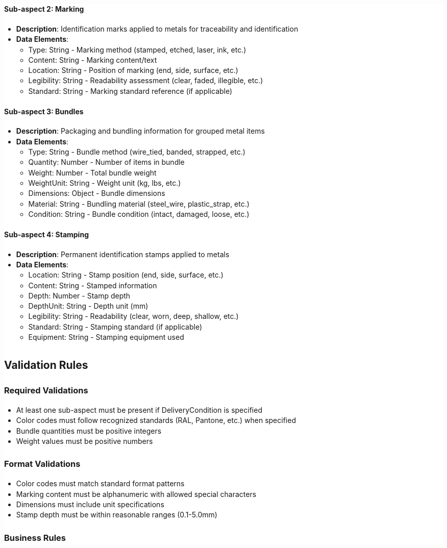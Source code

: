 #### Sub-aspect 2: Marking

- **Description**: Identification marks applied to metals for traceability and identification
- **Data Elements**:
  - Type: String - Marking method (stamped, etched, laser, ink, etc.)
  - Content: String - Marking content/text
  - Location: String - Position of marking (end, side, surface, etc.)
  - Legibility: String - Readability assessment (clear, faded, illegible, etc.)
  - Standard: String - Marking standard reference (if applicable)

#### Sub-aspect 3: Bundles

- **Description**: Packaging and bundling information for grouped metal items
- **Data Elements**:
  - Type: String - Bundle method (wire_tied, banded, strapped, etc.)
  - Quantity: Number - Number of items in bundle
  - Weight: Number - Total bundle weight
  - WeightUnit: String - Weight unit (kg, lbs, etc.)
  - Dimensions: Object - Bundle dimensions
  - Material: String - Bundling material (steel_wire, plastic_strap, etc.)
  - Condition: String - Bundle condition (intact, damaged, loose, etc.)

#### Sub-aspect 4: Stamping

- **Description**: Permanent identification stamps applied to metals
- **Data Elements**:
  - Location: String - Stamp position (end, side, surface, etc.)
  - Content: String - Stamped information
  - Depth: Number - Stamp depth
  - DepthUnit: String - Depth unit (mm)
  - Legibility: String - Readability (clear, worn, deep, shallow, etc.)
  - Standard: String - Stamping standard (if applicable)
  - Equipment: String - Stamping equipment used

## Validation Rules

### Required Validations

- At least one sub-aspect must be present if DeliveryCondition is specified
- Color codes must follow recognized standards (RAL, Pantone, etc.) when specified
- Bundle quantities must be positive integers
- Weight values must be positive numbers

### Format Validations

- Color codes must match standard format patterns
- Marking content must be alphanumeric with allowed special characters
- Dimensions must include unit specifications
- Stamp depth must be within reasonable ranges (0.1-5.0mm)

### Business Rules
